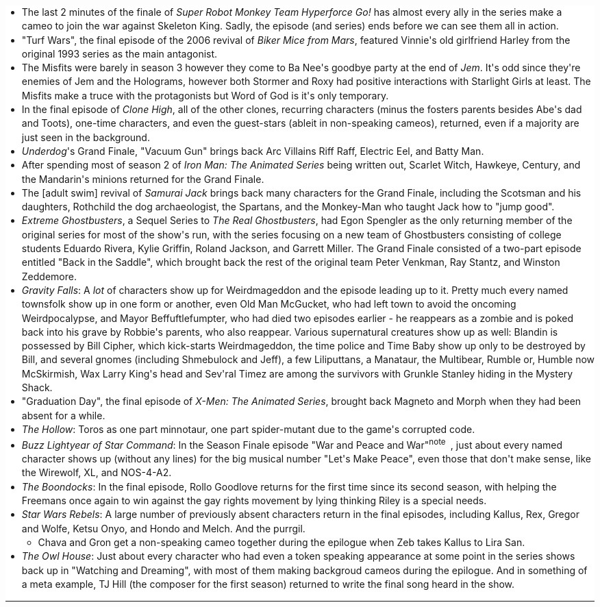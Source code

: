 -   The last 2 minutes of the finale of _Super Robot Monkey Team Hyperforce Go!_ has almost every ally in the series make a cameo to join the war against Skeleton King. Sadly, the episode (and series) ends before we can see them all in action.
-   "Turf Wars", the final episode of the 2006 revival of _Biker Mice from Mars_, featured Vinnie's old girlfriend Harley from the original 1993 series as the main antagonist.
-   The Misfits were barely in season 3 however they come to Ba Nee's goodbye party at the end of _Jem_. It's odd since they're enemies of Jem and the Holograms, however both Stormer and Roxy had positive interactions with Starlight Girls at least. The Misfits make a truce with the protagonists but Word of God is it's only temporary.
-   In the final episode of _Clone High_, all of the other clones, recurring characters (minus the fosters parents besides Abe's dad and Toots), one-time characters, and even the guest-stars (ableit in non-speaking cameos), returned, even if a majority are just seen in the background.
-   _Underdog_'s Grand Finale, "Vacuum Gun" brings back Arc Villains Riff Raff, Electric Eel, and Batty Man.
-   After spending most of season 2 of _Iron Man: The Animated Series_ being written out, Scarlet Witch, Hawkeye, Century, and the Mandarin's minions returned for the Grand Finale.
-   The \[adult swim\] revival of _Samurai Jack_ brings back many characters for the Grand Finale, including the Scotsman and his daughters, Rothchild the dog archaeologist, the Spartans, and the Monkey-Man who taught Jack how to "jump good".
-   _Extreme Ghostbusters_, a Sequel Series to _The Real Ghostbusters_, had Egon Spengler as the only returning member of the original series for most of the show's run, with the series focusing on a new team of Ghostbusters consisting of college students Eduardo Rivera, Kylie Griffin, Roland Jackson, and Garrett Miller. The Grand Finale consisted of a two-part episode entitled "Back in the Saddle", which brought back the rest of the original team Peter Venkman, Ray Stantz, and Winston Zeddemore.
-   _Gravity Falls_: A _lot_ of characters show up for Weirdmageddon and the episode leading up to it. Pretty much every named townsfolk show up in one form or another, even Old Man McGucket, who had left town to avoid the oncoming Weirdpocalypse, and Mayor Beffuftlefumpter, who had died two episodes earlier - he reappears as a zombie and is poked back into his grave by Robbie's parents, who also reappear. Various supernatural creatures show up as well: Blandin is possessed by Bill Cipher, which kick-starts Weirdmageddon, the time police and Time Baby show up only to be destroyed by Bill, and several gnomes (including Shmebulock and Jeff), a few Liliputtans, a Manataur, the Multibear, Rumble or, Humble now McSkirmish, Wax Larry King's head and Sev'ral Timez are among the survivors with Grunkle Stanley hiding in the Mystery Shack.
-   "Graduation Day", the final episode of _X-Men: The Animated Series_, brought back Magneto and Morph when they had been absent for a while.
-   _The Hollow_: Toros as one part minnotaur, one part spider-mutant due to the game's corrupted code.
-   _Buzz Lightyear of Star Command_: In the Season Finale episode "War and Peace and War"<sup>note&nbsp;</sup> , just about every named character shows up (without any lines) for the big musical number "Let's Make Peace", even those that don't make sense, like the Wirewolf, XL, and NOS-4-A2.
-   _The Boondocks_: In the final episode, Rollo Goodlove returns for the first time since its second season, with helping the Freemans once again to win against the gay rights movement by lying thinking Riley is a special needs.
-   _Star Wars Rebels_: A large number of previously absent characters return in the final episodes, including Kallus, Rex, Gregor and Wolfe, Ketsu Onyo, and Hondo and Melch. And the purrgil.
    -   Chava and Gron get a non-speaking cameo together during the epilogue when Zeb takes Kallus to Lira San.
-   _The Owl House_: Just about every character who had even a token speaking appearance at some point in the series shows back up in "Watching and Dreaming", with most of them making backgroud cameos during the epilogue. And in something of a meta example, TJ Hill (the composer for the first season) returned to write the final song heard in the show.

___
